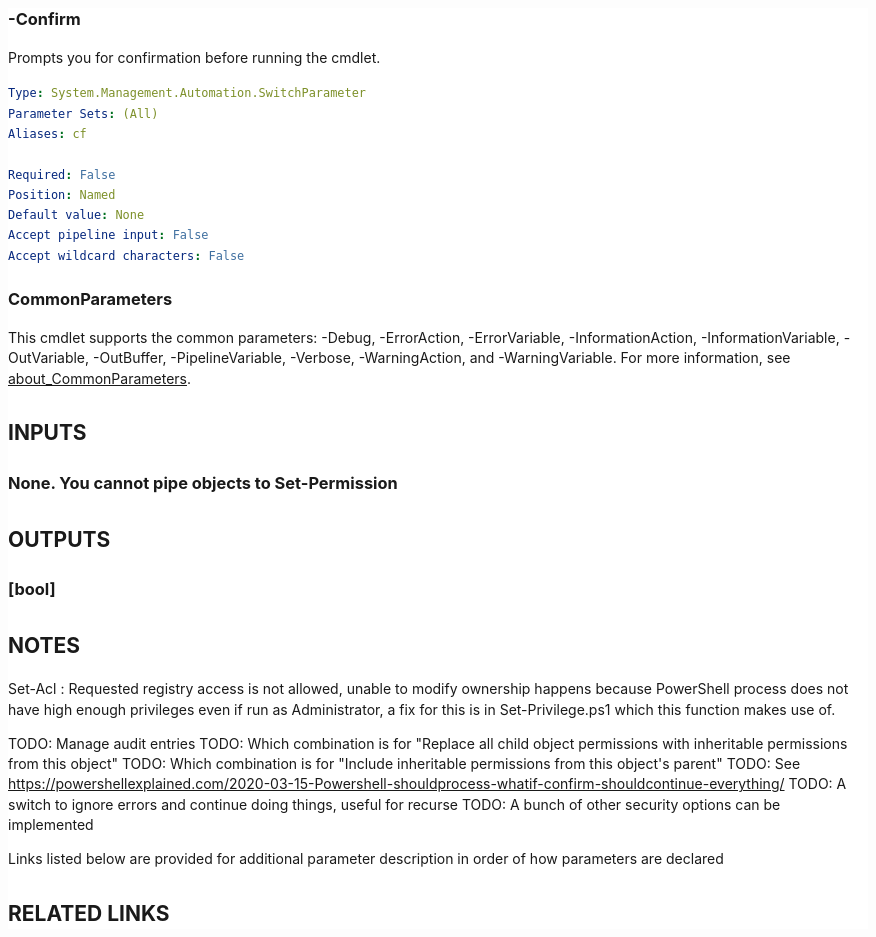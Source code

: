 ### -Confirm

Prompts you for confirmation before running the cmdlet.

```yaml
Type: System.Management.Automation.SwitchParameter
Parameter Sets: (All)
Aliases: cf

Required: False
Position: Named
Default value: None
Accept pipeline input: False
Accept wildcard characters: False
```

### CommonParameters

This cmdlet supports the common parameters: -Debug, -ErrorAction, -ErrorVariable, -InformationAction, -InformationVariable, -OutVariable, -OutBuffer, -PipelineVariable, -Verbose, -WarningAction, and -WarningVariable. For more information, see [about_CommonParameters](http://go.microsoft.com/fwlink/?LinkID=113216).

## INPUTS

### None. You cannot pipe objects to Set-Permission

## OUTPUTS

### [bool]

## NOTES

Set-Acl : Requested registry access is not allowed, unable to modify ownership happens because
PowerShell process does not have high enough privileges even if run as Administrator, a fix for this
is in Set-Privilege.ps1 which this function makes use of.

TODO: Manage audit entries
TODO: Which combination is for "Replace all child object permissions with inheritable permissions from this object"
TODO: Which combination is for "Include inheritable permissions from this object's parent"
TODO: See https://powershellexplained.com/2020-03-15-Powershell-shouldprocess-whatif-confirm-shouldcontinue-everything/
TODO: A switch to ignore errors and continue doing things, useful for recurse
TODO: A bunch of other security options can be implemented

Links listed below are provided for additional parameter description in order of how parameters are declared

## RELATED LINKS
